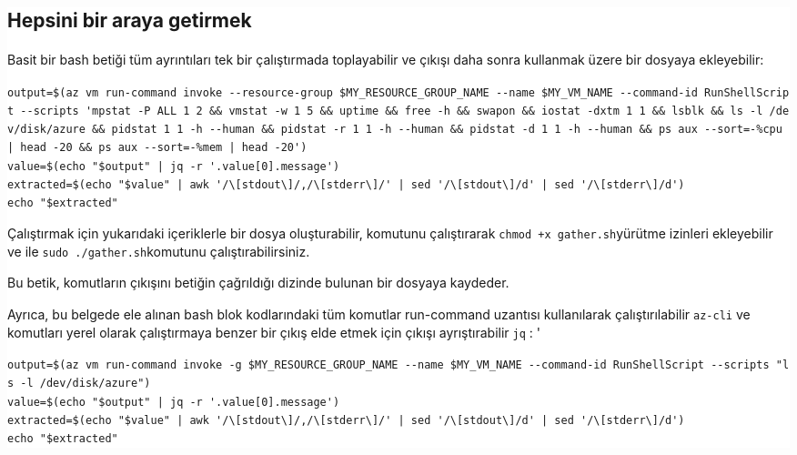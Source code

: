 ## Hepsini bir araya getirmek

Basit bir bash betiği tüm ayrıntıları tek bir çalıştırmada toplayabilir ve çıkışı daha sonra kullanmak üzere bir dosyaya ekleyebilir:

```azurecli-interactive
output=$(az vm run-command invoke --resource-group $MY_RESOURCE_GROUP_NAME --name $MY_VM_NAME --command-id RunShellScript --scripts 'mpstat -P ALL 1 2 && vmstat -w 1 5 && uptime && free -h && swapon && iostat -dxtm 1 1 && lsblk && ls -l /dev/disk/azure && pidstat 1 1 -h --human && pidstat -r 1 1 -h --human && pidstat -d 1 1 -h --human && ps aux --sort=-%cpu | head -20 && ps aux --sort=-%mem | head -20')
value=$(echo "$output" | jq -r '.value[0].message')
extracted=$(echo "$value" | awk '/\[stdout\]/,/\[stderr\]/' | sed '/\[stdout\]/d' | sed '/\[stderr\]/d')
echo "$extracted" 
```

Çalıştırmak için yukarıdaki içeriklerle bir dosya oluşturabilir, komutunu çalıştırarak `chmod +x gather.sh`yürütme izinleri ekleyebilir ve ile `sudo ./gather.sh`komutunu çalıştırabilirsiniz.

Bu betik, komutların çıkışını betiğin çağrıldığı dizinde bulunan bir dosyaya kaydeder.

Ayrıca, bu belgede ele alınan bash blok kodlarındaki tüm komutlar run-command uzantısı kullanılarak çalıştırılabilir `az-cli` ve komutları yerel olarak çalıştırmaya benzer bir çıkış elde etmek için çıkışı ayrıştırabilir `jq` : '

```azurecli-interactive
output=$(az vm run-command invoke -g $MY_RESOURCE_GROUP_NAME --name $MY_VM_NAME --command-id RunShellScript --scripts "ls -l /dev/disk/azure")
value=$(echo "$output" | jq -r '.value[0].message')
extracted=$(echo "$value" | awk '/\[stdout\]/,/\[stderr\]/' | sed '/\[stdout\]/d' | sed '/\[stderr\]/d')
echo "$extracted" 
```